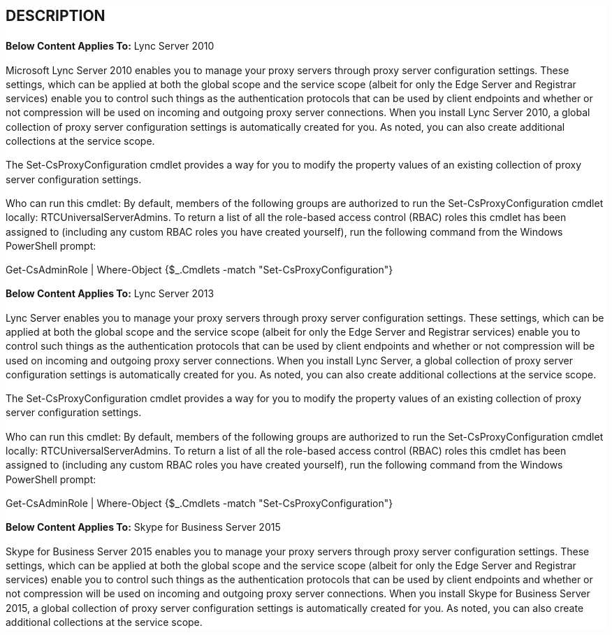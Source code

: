 ## DESCRIPTION
**Below Content Applies To:** Lync Server 2010

Microsoft Lync Server 2010 enables you to manage your proxy servers through proxy server configuration settings.
These settings, which can be applied at both the global scope and the service scope (albeit for only the Edge Server and Registrar services) enable you to control such things as the authentication protocols that can be used by client endpoints and whether or not compression will be used on incoming and outgoing proxy server connections.
When you install Lync Server 2010, a global collection of proxy server configuration settings is automatically created for you.
As noted, you can also create additional collections at the service scope.

The Set-CsProxyConfiguration cmdlet provides a way for you to modify the property values of an existing collection of proxy server configuration settings.

Who can run this cmdlet: By default, members of the following groups are authorized to run the Set-CsProxyConfiguration cmdlet locally: RTCUniversalServerAdmins.
To return a list of all the role-based access control (RBAC) roles this cmdlet has been assigned to (including any custom RBAC roles you have created yourself), run the following command from the Windows PowerShell prompt:

Get-CsAdminRole | Where-Object {$_.Cmdlets -match "Set-CsProxyConfiguration"}

**Below Content Applies To:** Lync Server 2013

Lync Server enables you to manage your proxy servers through proxy server configuration settings.
These settings, which can be applied at both the global scope and the service scope (albeit for only the Edge Server and Registrar services) enable you to control such things as the authentication protocols that can be used by client endpoints and whether or not compression will be used on incoming and outgoing proxy server connections.
When you install Lync Server, a global collection of proxy server configuration settings is automatically created for you.
As noted, you can also create additional collections at the service scope.

The Set-CsProxyConfiguration cmdlet provides a way for you to modify the property values of an existing collection of proxy server configuration settings.

Who can run this cmdlet: By default, members of the following groups are authorized to run the Set-CsProxyConfiguration cmdlet locally: RTCUniversalServerAdmins.
To return a list of all the role-based access control (RBAC) roles this cmdlet has been assigned to (including any custom RBAC roles you have created yourself), run the following command from the Windows PowerShell prompt:

Get-CsAdminRole | Where-Object {$_.Cmdlets -match "Set-CsProxyConfiguration"}

**Below Content Applies To:** Skype for Business Server 2015

Skype for Business Server 2015 enables you to manage your proxy servers through proxy server configuration settings.
These settings, which can be applied at both the global scope and the service scope (albeit for only the Edge Server and Registrar services) enable you to control such things as the authentication protocols that can be used by client endpoints and whether or not compression will be used on incoming and outgoing proxy server connections.
When you install Skype for Business Server 2015, a global collection of proxy server configuration settings is automatically created for you.
As noted, you can also create additional collections at the service scope.
